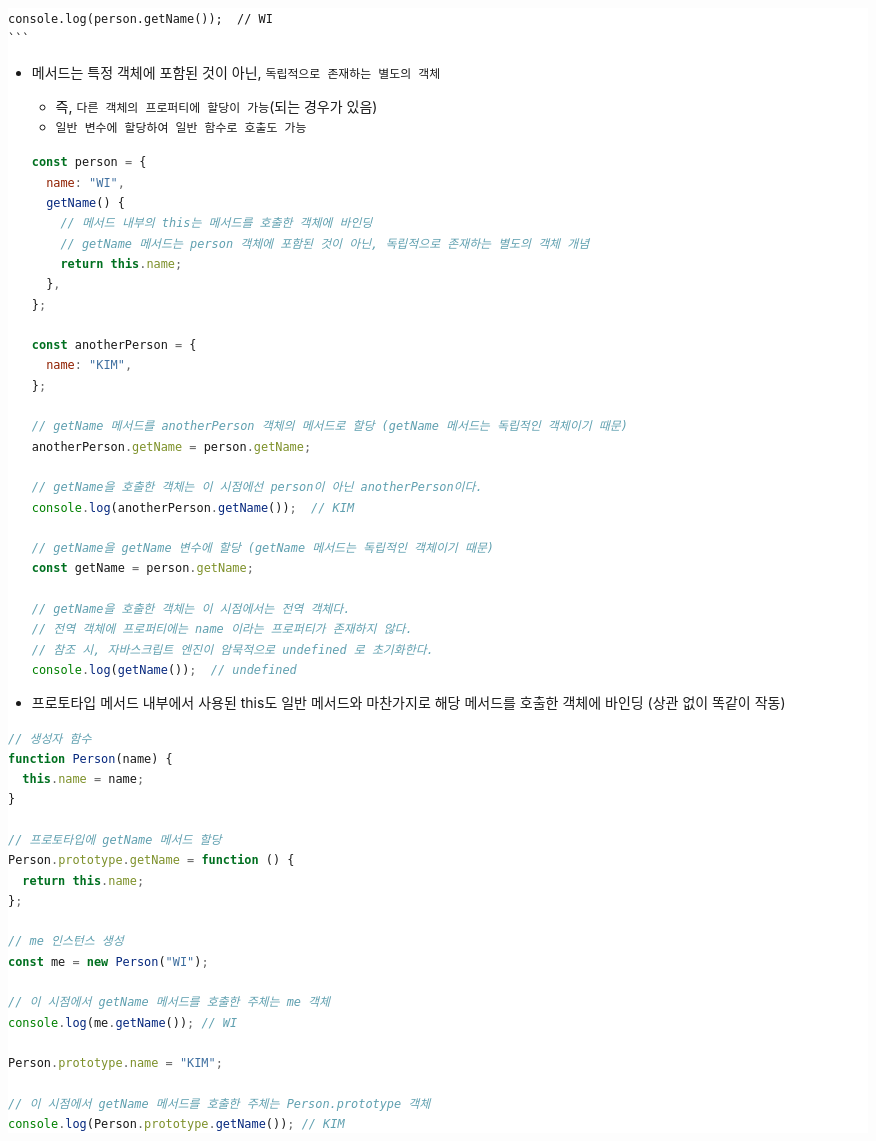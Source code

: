     console.log(person.getName());  // WI
    ```
    
- 메서드는 특정 객체에 포함된 것이 아닌, `독립적으로 존재하는 별도의 객체`
    - 즉, `다른 객체의 프로퍼티에 할당이 가능`(되는 경우가 있음)
    - `일반 변수에 할당하여 일반 함수로 호출도 가능`
    
    ```jsx
    const person = {
      name: "WI",
      getName() {
        // 메서드 내부의 this는 메서드를 호출한 객체에 바인딩
        // getName 메서드는 person 객체에 포함된 것이 아닌, 독립적으로 존재하는 별도의 객체 개념
        return this.name;
      },
    };
    
    const anotherPerson = {
      name: "KIM",
    };
    
    // getName 메서드를 anotherPerson 객체의 메서드로 할당 (getName 메서드는 독립적인 객체이기 때문)
    anotherPerson.getName = person.getName;
    
    // getName을 호출한 객체는 이 시점에선 person이 아닌 anotherPerson이다.
    console.log(anotherPerson.getName());  // KIM
    
    // getName을 getName 변수에 할당 (getName 메서드는 독립적인 객체이기 때문)
    const getName = person.getName;
    
    // getName을 호출한 객체는 이 시점에서는 전역 객체다.
    // 전역 객체에 프로퍼티에는 name 이라는 프로퍼티가 존재하지 않다.
    // 참조 시, 자바스크립트 엔진이 암묵적으로 undefined 로 초기화한다.
    console.log(getName());  // undefined
    ```
    
- 프로토타입 메서드 내부에서 사용된 this도 일반 메서드와 마찬가지로 해당 메서드를 호출한 객체에 바인딩 (상관 없이 똑같이 작동)

```jsx
// 생성자 함수
function Person(name) {
  this.name = name;
}

// 프로토타입에 getName 메서드 할당
Person.prototype.getName = function () {
  return this.name;
};

// me 인스턴스 생성
const me = new Person("WI");

// 이 시점에서 getName 메서드를 호출한 주체는 me 객체
console.log(me.getName()); // WI

Person.prototype.name = "KIM";

// 이 시점에서 getName 메서드를 호출한 주체는 Person.prototype 객체
console.log(Person.prototype.getName()); // KIM
```
